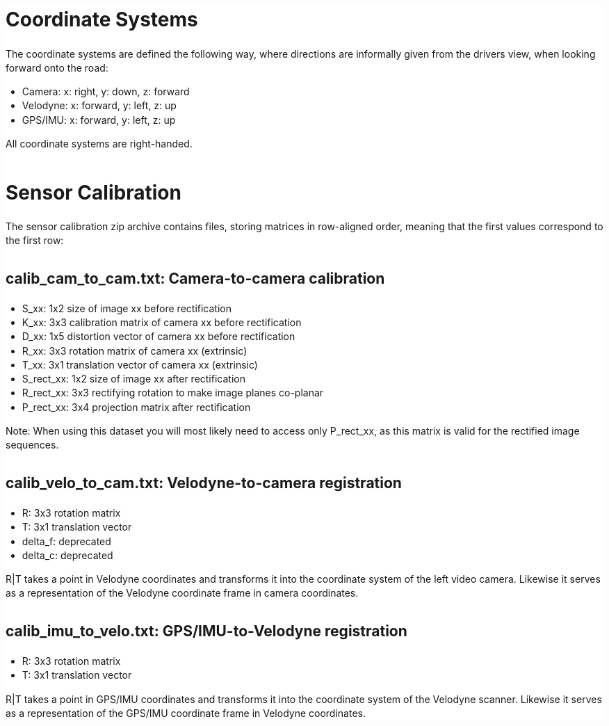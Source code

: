 Coordinate Systems
==================

The coordinate systems are defined the following way, where directions
are informally given from the drivers view, when looking forward onto
the road:

  - Camera:   x: right,   y: down,  z: forward
  - Velodyne: x: forward, y: left,  z: up
  - GPS/IMU:  x: forward, y: left,  z: up

All coordinate systems are right-handed.

Sensor Calibration
==================

The sensor calibration zip archive contains files, storing matrices in
row-aligned order, meaning that the first values correspond to the first
row:

calib_cam_to_cam.txt: Camera-to-camera calibration
--------------------------------------------------

  - S_xx: 1x2 size of image xx before rectification
  - K_xx: 3x3 calibration matrix of camera xx before rectification
  - D_xx: 1x5 distortion vector of camera xx before rectification
  - R_xx: 3x3 rotation matrix of camera xx (extrinsic)
  - T_xx: 3x1 translation vector of camera xx (extrinsic)
  - S_rect_xx: 1x2 size of image xx after rectification
  - R_rect_xx: 3x3 rectifying rotation to make image planes co-planar
  - P_rect_xx: 3x4 projection matrix after rectification

Note: When using this dataset you will most likely need to access only
P_rect_xx, as this matrix is valid for the rectified image sequences.

calib_velo_to_cam.txt: Velodyne-to-camera registration
------------------------------------------------------

  - R: 3x3 rotation matrix
  - T: 3x1 translation vector
  - delta_f: deprecated
  - delta_c: deprecated

R|T takes a point in Velodyne coordinates and transforms it into the
coordinate system of the left video camera. Likewise it serves as a
representation of the Velodyne coordinate frame in camera coordinates.

calib_imu_to_velo.txt: GPS/IMU-to-Velodyne registration
-------------------------------------------------------

  - R: 3x3 rotation matrix
  - T: 3x1 translation vector

R|T takes a point in GPS/IMU coordinates and transforms it into the
coordinate system of the Velodyne scanner. Likewise it serves as a
representation of the GPS/IMU coordinate frame in Velodyne coordinates.
